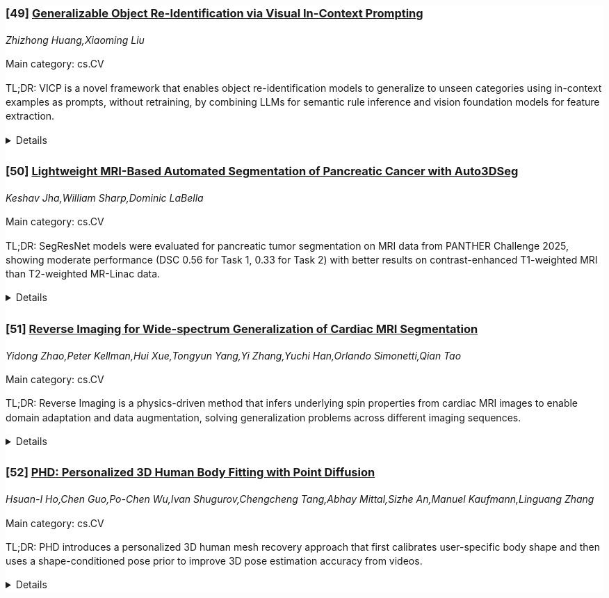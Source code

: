
### [49] [Generalizable Object Re-Identification via Visual In-Context Prompting](https://arxiv.org/abs/2508.21222)
*Zhizhong Huang,Xiaoming Liu*

Main category: cs.CV

TL;DR: VICP is a novel framework that enables object re-identification models to generalize to unseen categories using in-context examples as prompts, without retraining, by combining LLMs for semantic rule inference and vision foundation models for feature extraction.


<details><summary>Details</summary></details>


### [50] [Lightweight MRI-Based Automated Segmentation of Pancreatic Cancer with Auto3DSeg](https://arxiv.org/abs/2508.21227)
*Keshav Jha,William Sharp,Dominic LaBella*

Main category: cs.CV

TL;DR: SegResNet models were evaluated for pancreatic tumor segmentation on MRI data from PANTHER Challenge 2025, showing moderate performance (DSC 0.56 for Task 1, 0.33 for Task 2) with better results on contrast-enhanced T1-weighted MRI than T2-weighted MR-Linac data.


<details><summary>Details</summary></details>


### [51] [Reverse Imaging for Wide-spectrum Generalization of Cardiac MRI Segmentation](https://arxiv.org/abs/2508.21254)
*Yidong Zhao,Peter Kellman,Hui Xue,Tongyun Yang,Yi Zhang,Yuchi Han,Orlando Simonetti,Qian Tao*

Main category: cs.CV

TL;DR: Reverse Imaging is a physics-driven method that infers underlying spin properties from cardiac MRI images to enable domain adaptation and data augmentation, solving generalization problems across different imaging sequences.


<details><summary>Details</summary></details>


### [52] [PHD: Personalized 3D Human Body Fitting with Point Diffusion](https://arxiv.org/abs/2508.21257)
*Hsuan-I Ho,Chen Guo,Po-Chen Wu,Ivan Shugurov,Chengcheng Tang,Abhay Mittal,Sizhe An,Manuel Kaufmann,Linguang Zhang*

Main category: cs.CV

TL;DR: PHD introduces a personalized 3D human mesh recovery approach that first calibrates user-specific body shape and then uses a shape-conditioned pose prior to improve 3D pose estimation accuracy from videos.


<details><summary>Details</summary></details>
